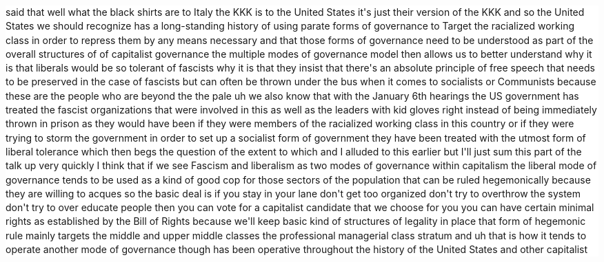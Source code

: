 said that well what the black shirts are
to Italy the KKK is to the United States
it's just their version of the KKK and
so the United States we should recognize
has a long-standing history of using
parate forms of governance to Target the
racialized working class in order to
repress them by any means
necessary and that those forms of
governance need to be understood as part
of the overall structures of of
capitalist
governance the multiple modes of
governance model then allows us to
better understand why it is that
liberals would be so tolerant of
fascists why it is that they insist that
there's an absolute principle of free
speech that needs to be preserved in the
case of fascists but can often be thrown
under the bus when it comes to
socialists or Communists because these
are the people who are beyond the the
pale uh we also know that with the
January 6th hearings the US government
has treated the fascist organizations
that were involved in this as well as
the leaders with kid gloves right
instead of being immediately thrown in
prison as they would have been if they
were members of the racialized working
class in this country or if they were
trying to storm the government in order
to set up a socialist form of government
they have been treated with the utmost
form of liberal tolerance which then
begs the question of the extent to which
and I alluded to this earlier but I'll
just sum this part of the talk up very
quickly I think that if we see Fascism
and liberalism as two modes of
governance within capitalism the liberal
mode of governance tends to be used as a
kind of good cop for those sectors of
the population that can be ruled
hegemonically because they are willing
to acques so the basic deal is if you
stay in your lane don't get too
organized don't try to overthrow the
system don't try to over educate people
then you can vote for a capitalist
candidate that we choose for you you can
have certain minimal rights as
established by the Bill of Rights
because we'll keep basic kind of
structures of legality in place that
form of hegemonic rule mainly targets
the middle and upper middle classes the
professional managerial class stratum
and uh
that is how it tends to operate another
mode of governance though has been
operative throughout the history of the
United States and other capitalist